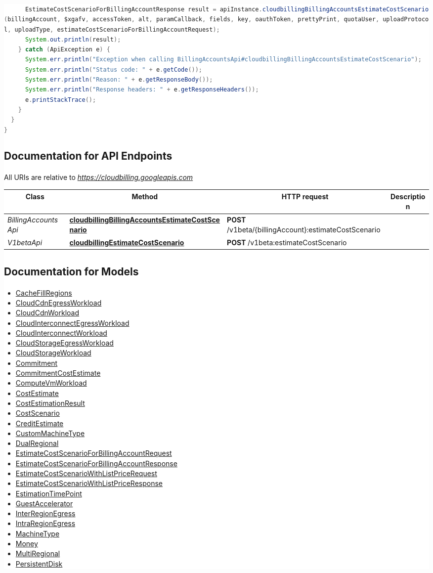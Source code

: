 ```java
      EstimateCostScenarioForBillingAccountResponse result = apiInstance.cloudbillingBillingAccountsEstimateCostScenario(billingAccount, $xgafv, accessToken, alt, paramCallback, fields, key, oauthToken, prettyPrint, quotaUser, uploadProtocol, uploadType, estimateCostScenarioForBillingAccountRequest);
      System.out.println(result);
    } catch (ApiException e) {
      System.err.println("Exception when calling BillingAccountsApi#cloudbillingBillingAccountsEstimateCostScenario");
      System.err.println("Status code: " + e.getCode());
      System.err.println("Reason: " + e.getResponseBody());
      System.err.println("Response headers: " + e.getResponseHeaders());
      e.printStackTrace();
    }
  }
}

```

## Documentation for API Endpoints

All URIs are relative to *https://cloudbilling.googleapis.com*

Class | Method | HTTP request | Description
------------ | ------------- | ------------- | -------------
*BillingAccountsApi* | [**cloudbillingBillingAccountsEstimateCostScenario**](docs/BillingAccountsApi.md#cloudbillingBillingAccountsEstimateCostScenario) | **POST** /v1beta/{billingAccount}:estimateCostScenario | 
*V1betaApi* | [**cloudbillingEstimateCostScenario**](docs/V1betaApi.md#cloudbillingEstimateCostScenario) | **POST** /v1beta:estimateCostScenario | 


## Documentation for Models

 - [CacheFillRegions](docs/CacheFillRegions.md)
 - [CloudCdnEgressWorkload](docs/CloudCdnEgressWorkload.md)
 - [CloudCdnWorkload](docs/CloudCdnWorkload.md)
 - [CloudInterconnectEgressWorkload](docs/CloudInterconnectEgressWorkload.md)
 - [CloudInterconnectWorkload](docs/CloudInterconnectWorkload.md)
 - [CloudStorageEgressWorkload](docs/CloudStorageEgressWorkload.md)
 - [CloudStorageWorkload](docs/CloudStorageWorkload.md)
 - [Commitment](docs/Commitment.md)
 - [CommitmentCostEstimate](docs/CommitmentCostEstimate.md)
 - [ComputeVmWorkload](docs/ComputeVmWorkload.md)
 - [CostEstimate](docs/CostEstimate.md)
 - [CostEstimationResult](docs/CostEstimationResult.md)
 - [CostScenario](docs/CostScenario.md)
 - [CreditEstimate](docs/CreditEstimate.md)
 - [CustomMachineType](docs/CustomMachineType.md)
 - [DualRegional](docs/DualRegional.md)
 - [EstimateCostScenarioForBillingAccountRequest](docs/EstimateCostScenarioForBillingAccountRequest.md)
 - [EstimateCostScenarioForBillingAccountResponse](docs/EstimateCostScenarioForBillingAccountResponse.md)
 - [EstimateCostScenarioWithListPriceRequest](docs/EstimateCostScenarioWithListPriceRequest.md)
 - [EstimateCostScenarioWithListPriceResponse](docs/EstimateCostScenarioWithListPriceResponse.md)
 - [EstimationTimePoint](docs/EstimationTimePoint.md)
 - [GuestAccelerator](docs/GuestAccelerator.md)
 - [InterRegionEgress](docs/InterRegionEgress.md)
 - [IntraRegionEgress](docs/IntraRegionEgress.md)
 - [MachineType](docs/MachineType.md)
 - [Money](docs/Money.md)
 - [MultiRegional](docs/MultiRegional.md)
 - [PersistentDisk](docs/PersistentDisk.md)